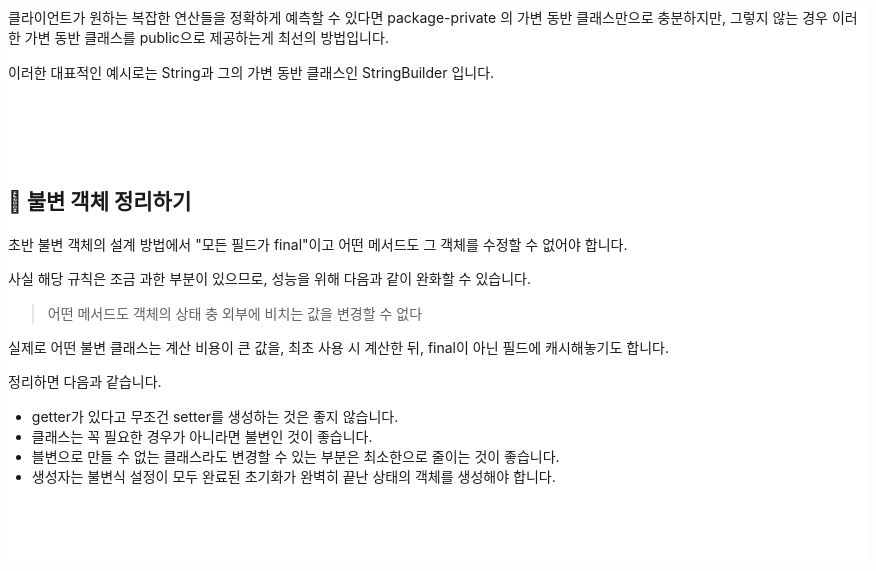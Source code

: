 클라이언트가 원하는 복잡한 연산들을 정확하게 예측할 수 있다면 package-private 의 가변 동반 클래스만으로 충분하지만, 그렇지 않는 경우 이러한 가변 동반 클래스를 public으로 제공하는게 최선의
방법입니다.

이러한 대표적인 예시로는 String과 그의 가변 동반 클래스인 StringBuilder 입니다.

<br>
<br>
<br>

## 🧐 불변 객체 정리하기

초반 불변 객체의 설계 방법에서 "모든 필드가 final"이고 어떤 메서드도 그 객체를 수정할 수 없어야 합니다.

사실 해당 규칙은 조금 과한 부분이 있으므로, 성능을 위해 다음과 같이 완화할 수 있습니다.

> 어떤 메서드도 객체의 상태 충 외부에 비치는 값을 변경할 수 없다

실제로 어떤 불변 클래스는 계산 비용이 큰 값을, 최초 사용 시 계산한 뒤, final이 아닌 필드에 캐시해놓기도 합니다.

정리하면 다음과 같습니다.

- getter가 있다고 무조건 setter를 생성하는 것은 좋지 않습니다.
- 클래스는 꼭 필요한 경우가 아니라면 불변인 것이 좋습니다.
- 블변으로 만들 수 없는 클래스라도 변경할 수 있는 부분은 최소한으로 줄이는 것이 좋습니다.
- 생성자는 불변식 설정이 모두 완료된 초기화가 완벽히 끝난 상태의 객체를 생성해야 합니다.

<br>
<br>
<br>
